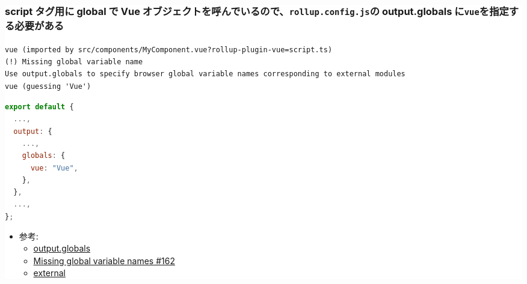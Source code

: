 ### script タグ用に global で Vue オブジェクトを呼んでいるので、`rollup.config.js`の output.globals に`vue`を指定する必要がある

```log
vue (imported by src/components/MyComponent.vue?rollup-plugin-vue=script.ts)
(!) Missing global variable name
Use output.globals to specify browser global variable names corresponding to external modules
vue (guessing 'Vue')
```

```rollup.config.js
export default {
  ...,
  output: {
    ...,
    globals: {
      vue: "Vue",
    },
  },
  ...,
};
```

- 参考:
  - [output.globals](https://rollupjs.org/guide/en/#outputglobals)
  - [Missing global variable names #162](https://github.com/rollup/rollup-plugin-babel/issues/162#issuecomment-480288566)
  - [external](https://rollupjs.org/guide/en/#external)
